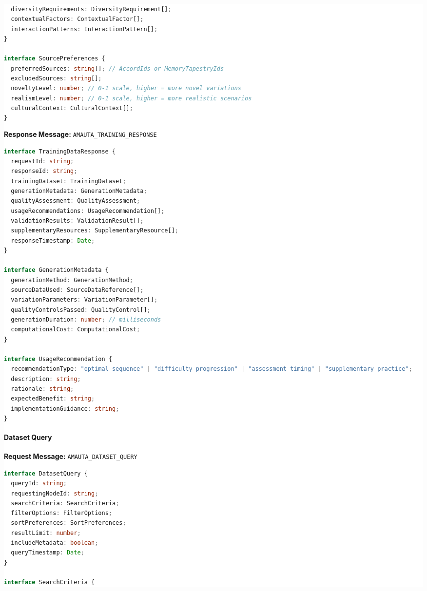 ```typescript
  diversityRequirements: DiversityRequirement[];
  contextualFactors: ContextualFactor[];
  interactionPatterns: InteractionPattern[];
}

interface SourcePreferences {
  preferredSources: string[]; // AccordIds or MemoryTapestryIds
  excludedSources: string[];
  noveltyLevel: number; // 0-1 scale, higher = more novel variations
  realismLevel: number; // 0-1 scale, higher = more realistic scenarios
  culturalContext: CulturalContext[];
}
```

**Response Message:** `AMAUTA_TRAINING_RESPONSE`

```typescript
interface TrainingDataResponse {
  requestId: string;
  responseId: string;
  trainingDataset: TrainingDataset;
  generationMetadata: GenerationMetadata;
  qualityAssessment: QualityAssessment;
  usageRecommendations: UsageRecommendation[];
  validationResults: ValidationResult[];
  supplementaryResources: SupplementaryResource[];
  responseTimestamp: Date;
}

interface GenerationMetadata {
  generationMethod: GenerationMethod;
  sourceDataUsed: SourceDataReference[];
  variationParameters: VariationParameter[];
  qualityControlsPassed: QualityControl[];
  generationDuration: number; // milliseconds
  computationalCost: ComputationalCost;
}

interface UsageRecommendation {
  recommendationType: "optimal_sequence" | "difficulty_progression" | "assessment_timing" | "supplementary_practice";
  description: string;
  rationale: string;
  expectedBenefit: string;
  implementationGuidance: string;
}
```

#### Dataset Query

**Request Message:** `AMAUTA_DATASET_QUERY`

```typescript
interface DatasetQuery {
  queryId: string;
  requestingNodeId: string;
  searchCriteria: SearchCriteria;
  filterOptions: FilterOptions;
  sortPreferences: SortPreferences;
  resultLimit: number;
  includeMetadata: boolean;
  queryTimestamp: Date;
}

interface SearchCriteria {
```